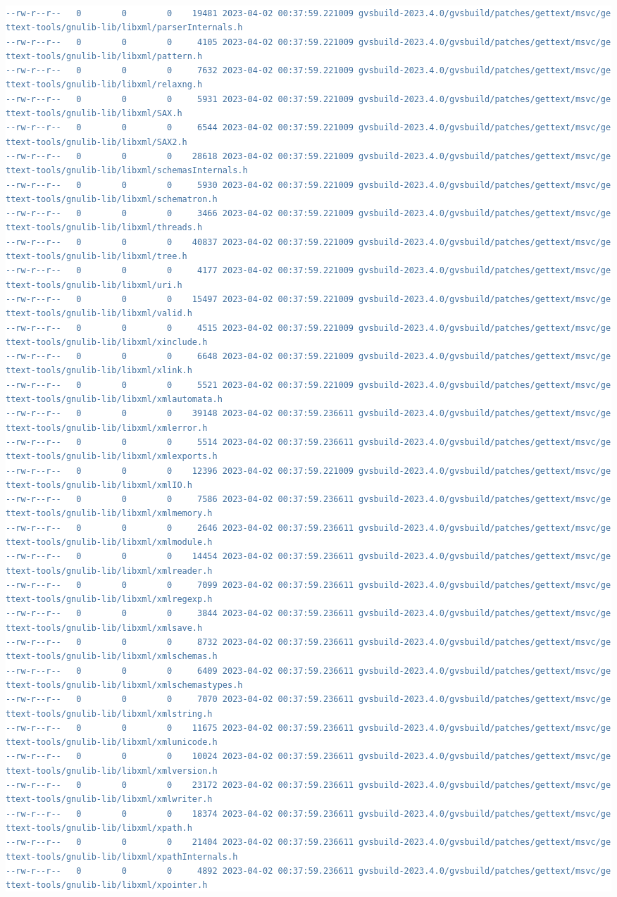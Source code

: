```diff
--rw-r--r--   0        0        0    19481 2023-04-02 00:37:59.221009 gvsbuild-2023.4.0/gvsbuild/patches/gettext/msvc/gettext-tools/gnulib-lib/libxml/parserInternals.h
--rw-r--r--   0        0        0     4105 2023-04-02 00:37:59.221009 gvsbuild-2023.4.0/gvsbuild/patches/gettext/msvc/gettext-tools/gnulib-lib/libxml/pattern.h
--rw-r--r--   0        0        0     7632 2023-04-02 00:37:59.221009 gvsbuild-2023.4.0/gvsbuild/patches/gettext/msvc/gettext-tools/gnulib-lib/libxml/relaxng.h
--rw-r--r--   0        0        0     5931 2023-04-02 00:37:59.221009 gvsbuild-2023.4.0/gvsbuild/patches/gettext/msvc/gettext-tools/gnulib-lib/libxml/SAX.h
--rw-r--r--   0        0        0     6544 2023-04-02 00:37:59.221009 gvsbuild-2023.4.0/gvsbuild/patches/gettext/msvc/gettext-tools/gnulib-lib/libxml/SAX2.h
--rw-r--r--   0        0        0    28618 2023-04-02 00:37:59.221009 gvsbuild-2023.4.0/gvsbuild/patches/gettext/msvc/gettext-tools/gnulib-lib/libxml/schemasInternals.h
--rw-r--r--   0        0        0     5930 2023-04-02 00:37:59.221009 gvsbuild-2023.4.0/gvsbuild/patches/gettext/msvc/gettext-tools/gnulib-lib/libxml/schematron.h
--rw-r--r--   0        0        0     3466 2023-04-02 00:37:59.221009 gvsbuild-2023.4.0/gvsbuild/patches/gettext/msvc/gettext-tools/gnulib-lib/libxml/threads.h
--rw-r--r--   0        0        0    40837 2023-04-02 00:37:59.221009 gvsbuild-2023.4.0/gvsbuild/patches/gettext/msvc/gettext-tools/gnulib-lib/libxml/tree.h
--rw-r--r--   0        0        0     4177 2023-04-02 00:37:59.221009 gvsbuild-2023.4.0/gvsbuild/patches/gettext/msvc/gettext-tools/gnulib-lib/libxml/uri.h
--rw-r--r--   0        0        0    15497 2023-04-02 00:37:59.221009 gvsbuild-2023.4.0/gvsbuild/patches/gettext/msvc/gettext-tools/gnulib-lib/libxml/valid.h
--rw-r--r--   0        0        0     4515 2023-04-02 00:37:59.221009 gvsbuild-2023.4.0/gvsbuild/patches/gettext/msvc/gettext-tools/gnulib-lib/libxml/xinclude.h
--rw-r--r--   0        0        0     6648 2023-04-02 00:37:59.221009 gvsbuild-2023.4.0/gvsbuild/patches/gettext/msvc/gettext-tools/gnulib-lib/libxml/xlink.h
--rw-r--r--   0        0        0     5521 2023-04-02 00:37:59.221009 gvsbuild-2023.4.0/gvsbuild/patches/gettext/msvc/gettext-tools/gnulib-lib/libxml/xmlautomata.h
--rw-r--r--   0        0        0    39148 2023-04-02 00:37:59.236611 gvsbuild-2023.4.0/gvsbuild/patches/gettext/msvc/gettext-tools/gnulib-lib/libxml/xmlerror.h
--rw-r--r--   0        0        0     5514 2023-04-02 00:37:59.236611 gvsbuild-2023.4.0/gvsbuild/patches/gettext/msvc/gettext-tools/gnulib-lib/libxml/xmlexports.h
--rw-r--r--   0        0        0    12396 2023-04-02 00:37:59.221009 gvsbuild-2023.4.0/gvsbuild/patches/gettext/msvc/gettext-tools/gnulib-lib/libxml/xmlIO.h
--rw-r--r--   0        0        0     7586 2023-04-02 00:37:59.236611 gvsbuild-2023.4.0/gvsbuild/patches/gettext/msvc/gettext-tools/gnulib-lib/libxml/xmlmemory.h
--rw-r--r--   0        0        0     2646 2023-04-02 00:37:59.236611 gvsbuild-2023.4.0/gvsbuild/patches/gettext/msvc/gettext-tools/gnulib-lib/libxml/xmlmodule.h
--rw-r--r--   0        0        0    14454 2023-04-02 00:37:59.236611 gvsbuild-2023.4.0/gvsbuild/patches/gettext/msvc/gettext-tools/gnulib-lib/libxml/xmlreader.h
--rw-r--r--   0        0        0     7099 2023-04-02 00:37:59.236611 gvsbuild-2023.4.0/gvsbuild/patches/gettext/msvc/gettext-tools/gnulib-lib/libxml/xmlregexp.h
--rw-r--r--   0        0        0     3844 2023-04-02 00:37:59.236611 gvsbuild-2023.4.0/gvsbuild/patches/gettext/msvc/gettext-tools/gnulib-lib/libxml/xmlsave.h
--rw-r--r--   0        0        0     8732 2023-04-02 00:37:59.236611 gvsbuild-2023.4.0/gvsbuild/patches/gettext/msvc/gettext-tools/gnulib-lib/libxml/xmlschemas.h
--rw-r--r--   0        0        0     6409 2023-04-02 00:37:59.236611 gvsbuild-2023.4.0/gvsbuild/patches/gettext/msvc/gettext-tools/gnulib-lib/libxml/xmlschemastypes.h
--rw-r--r--   0        0        0     7070 2023-04-02 00:37:59.236611 gvsbuild-2023.4.0/gvsbuild/patches/gettext/msvc/gettext-tools/gnulib-lib/libxml/xmlstring.h
--rw-r--r--   0        0        0    11675 2023-04-02 00:37:59.236611 gvsbuild-2023.4.0/gvsbuild/patches/gettext/msvc/gettext-tools/gnulib-lib/libxml/xmlunicode.h
--rw-r--r--   0        0        0    10024 2023-04-02 00:37:59.236611 gvsbuild-2023.4.0/gvsbuild/patches/gettext/msvc/gettext-tools/gnulib-lib/libxml/xmlversion.h
--rw-r--r--   0        0        0    23172 2023-04-02 00:37:59.236611 gvsbuild-2023.4.0/gvsbuild/patches/gettext/msvc/gettext-tools/gnulib-lib/libxml/xmlwriter.h
--rw-r--r--   0        0        0    18374 2023-04-02 00:37:59.236611 gvsbuild-2023.4.0/gvsbuild/patches/gettext/msvc/gettext-tools/gnulib-lib/libxml/xpath.h
--rw-r--r--   0        0        0    21404 2023-04-02 00:37:59.236611 gvsbuild-2023.4.0/gvsbuild/patches/gettext/msvc/gettext-tools/gnulib-lib/libxml/xpathInternals.h
--rw-r--r--   0        0        0     4892 2023-04-02 00:37:59.236611 gvsbuild-2023.4.0/gvsbuild/patches/gettext/msvc/gettext-tools/gnulib-lib/libxml/xpointer.h
```